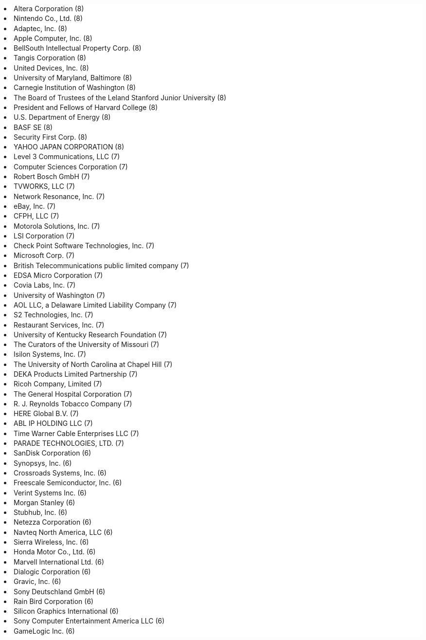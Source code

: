 <li>Altera Corporation (8) </li>
<li>Nintendo Co., Ltd. (8) </li>
<li>Adaptec, Inc. (8) </li>
<li>Apple Computer, Inc. (8) </li>
<li>BellSouth Intellectual Property Corp. (8) </li>
<li>Tangis Corporation (8) </li>
<li>United Devices, Inc. (8) </li>
<li>University of Maryland, Baltimore (8) </li>
<li>Carnegie Institution of Washington (8) </li>
<li>The Board of Trustees of the Leland Stanford Junior University (8) </li>
<li>President and Fellows of Harvard College (8) </li>
<li>U.S. Department of Energy (8) </li>
<li>BASF SE (8) </li>
<li>Security First Corp. (8) </li>
<li>YAHOO JAPAN CORPORATION (8) </li>
<li>Level 3 Communications, LLC (7) </li>
<li>Computer Sciences Corporation (7) </li>
<li>Robert Bosch GmbH (7) </li>
<li>TVWORKS, LLC (7) </li>
<li>Network Resonance, Inc. (7) </li>
<li>eBay, Inc. (7) </li>
<li>CFPH, LLC (7) </li>
<li>Motorola Solutions, Inc. (7) </li>
<li>LSI Corporation (7) </li>
<li>Check Point Software Technologies, Inc. (7) </li>
<li>Microsoft Corp. (7) </li>
<li>British Telecommunications public limited company (7) </li>
<li>EDSA Micro Corporation (7) </li>
<li>Covia Labs, Inc. (7) </li>
<li>University of Washington (7) </li>
<li>AOL LLC, a Delaware Limited Liability Company (7) </li>
<li>S2 Technologies, Inc. (7) </li>
<li>Restaurant Services, Inc. (7) </li>
<li>University of Kentucky Research Foundation (7) </li>
<li>The Curators of the University of Missouri (7) </li>
<li>Isilon Systems, Inc. (7) </li>
<li>The University of North Carolina at Chapel Hill (7) </li>
<li>DEKA Products Limited Partnership (7) </li>
<li>Ricoh Company, Limited (7) </li>
<li>The General Hospital Corporation (7) </li>
<li>R. J. Reynolds Tobacco Company (7) </li>
<li>HERE Global B.V. (7) </li>
<li>ABL IP HOLDING LLC (7) </li>
<li>Time Warner Cable Enterprises LLC (7) </li>
<li>PARADE TECHNOLOGIES, LTD. (7) </li>
<li>SanDisk Corporation (6) </li>
<li>Synopsys, Inc. (6) </li>
<li>Crossroads Systems, Inc. (6) </li>
<li>Freescale Semiconductor, Inc. (6) </li>
<li>Verint Systems Inc. (6) </li>
<li>Morgan Stanley (6) </li>
<li>Stubhub, Inc. (6) </li>
<li>Netezza Corporation (6) </li>
<li>Navteq North America, LLC (6) </li>
<li>Sierra Wireless, Inc. (6) </li>
<li>Honda Motor Co., Ltd. (6) </li>
<li>Marvell International Ltd. (6) </li>
<li>Dialogic Corporation (6) </li>
<li>Gravic, Inc. (6) </li>
<li>Sony Deutschland GmbH (6) </li>
<li>Rain Bird Corporation (6) </li>
<li>Silicon Graphics International (6) </li>
<li>Sony Computer Entertainment America LLC (6) </li>
<li>GameLogic Inc. (6) </li>
